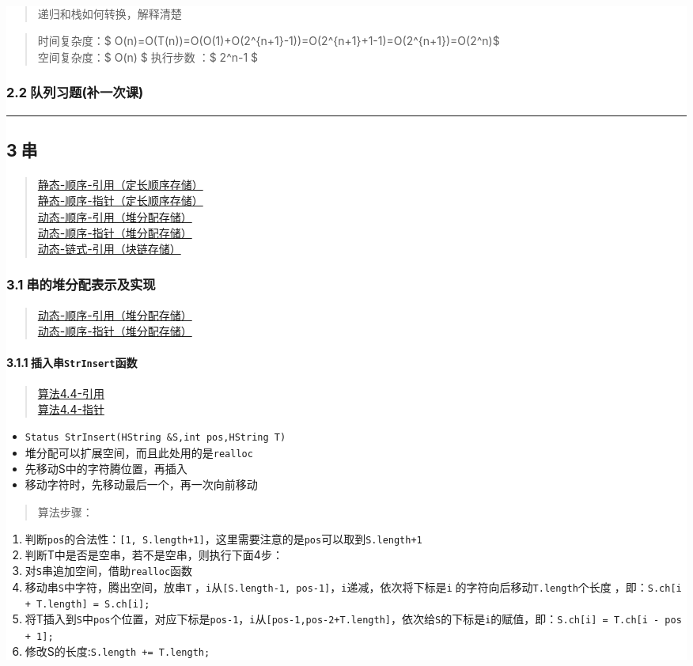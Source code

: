 >递归和栈如何转换，解释清楚     



>时间复杂度：$ O(n)=O(T(n))=O(O(1)+O(2^{n+1}-1))=O(2^{n+1}+1-1)=O(2^{n+1})=O(2^n)$    
>空间复杂度：$ O(n) $ 
>执行步数  ：$ 2^n-1 $



### 2.2 队列习题(补一次课)         



---





## 3 串       
> [静态-顺序-引用（定长顺序存储）](../../../../GithubRepository/WeiMuYang/data-structure/数据结构代码/4-串/01-Algorithm-string-(静态-顺序-引用).cpp)       
> [静态-顺序-指针（定长顺序存储）](../../../../GithubRepository/WeiMuYang/data-structure/数据结构代码/4-串/02-Algorithm-string-(静态-顺序-指针).c)       
> [动态-顺序-引用（堆分配存储）](../../../../GithubRepository/WeiMuYang/data-structure/数据结构代码/4-串/03-Algorithm-string-(动态-顺序-引用).cpp)      
> [动态-顺序-指针（堆分配存储）](../../../../GithubRepository/WeiMuYang/data-structure/数据结构代码/4-串/04-Algorithm-string-(动态-顺序-指针).c)      
> [动态-链式-引用（块链存储）](../../../../GithubRepository/WeiMuYang/data-structure/数据结构代码/4-串/05-Algorithm-string-(动态-链式-引用).cpp)           


### 3.1 串的堆分配表示及实现        
> [动态-顺序-引用（堆分配存储）](../../../../GithubRepository/WeiMuYang/data-structure/数据结构代码/4-串/03-Algorithm-string-(动态-顺序-引用).cpp)      
> [动态-顺序-指针（堆分配存储）](../../../../GithubRepository/WeiMuYang/data-structure/数据结构代码/4-串/04-Algorithm-string-(动态-顺序-指针).c)        

#### 3.1.1 插入串`StrInsert`函数        
> [算法4.4-引用](../../../../GithubRepository/WeiMuYang/data-structure/数据结构代码/4-串/12-Algorithm-4.4-(动态-顺序-引用).cpp)            
> [算法4.4-指针](../../../../GithubRepository/WeiMuYang/data-structure/数据结构代码/4-串/13-Algorithm-4.4-(动态-顺序-指针).c)              
- `Status StrInsert(HString &S,int pos,HString T)`    
- 堆分配可以扩展空间，而且此处用的是`realloc`            
- 先移动S中的字符腾位置，再插入     
- 移动字符时，先移动最后一个，再一次向前移动        

>算法步骤：
1. 判断`pos`的合法性：`[1, S.length+1]`，这里需要注意的是`pos`可以取到`S.length+1`      
2. 判断T中是否是空串，若不是空串，则执行下面4步：      
3. 对`S`串追加空间，借助`realloc`函数      
4. 移动串`S`中字符，腾出空间，放串`T` ，`i`从`[S.length-1, pos-1]`，`i`递减，依次将下标是`i` 的字符向后移动`T.length`个长度 ，即：`S.ch[i + T.length] = S.ch[i];`      
5. 将T插入到`S`中`pos`个位置，对应下标是`pos-1`，`i`从`[pos-1,pos-2+T.length]`，依次给`S`的下标是`i`的赋值，即：`S.ch[i] = T.ch[i - pos + 1];`      
6. 修改S的长度:`S.length += T.length;`    

